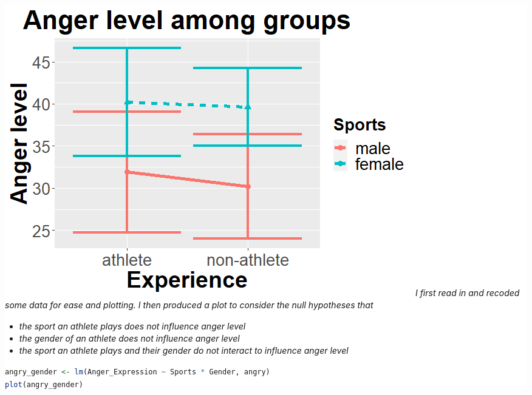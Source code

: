 ![](8._ANOVA_Extensions_answers_files/figure-gfm/unnamed-chunk-1-1.png)
*I first read in and recoded some data for ease and plotting. I then
produced a plot to consider the null hypotheses that*

  - *the sport an athlete plays does not influence anger level*
  - *the gender of an athlete does not influence anger level*
  - *the sport an athlete plays and their gender do not interact to
    influence anger level*



``` r
angry_gender <- lm(Anger_Expression ~ Sports * Gender, angry)
plot(angry_gender)
```
